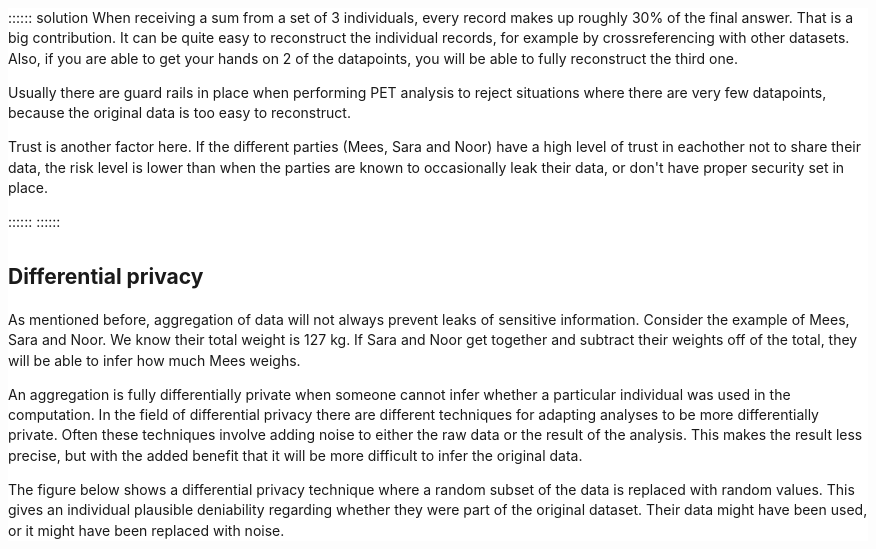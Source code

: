:::::: solution
When receiving a sum from a set of 3 individuals, every record makes up roughly 30% of the final answer.
That is a big contribution. It can be quite easy to reconstruct the individual records, for example
by crossreferencing with other datasets. Also, if you are able to get your hands on 2 of the datapoints,
you will be able to fully reconstruct the third one.

Usually there are guard rails in place when performing PET analysis to reject situations where there are 
very few datapoints, because the original data is too easy to reconstruct. 

Trust is another factor here. If the different parties (Mees, Sara and Noor) have a high level of trust
in eachother not to share their data, the risk level is lower than when the parties are known to occasionally
leak their data, or don't have proper security set in place.

::::::
::::::


## Differential privacy

As mentioned before, aggregation of data will not always prevent leaks of sensitive information.
Consider the example of Mees, Sara and Noor. We know their total weight is 127 kg. If Sara and Noor
get together and subtract their weights off of the total, they will be able to infer how much Mees
weighs.

An aggregation is fully differentially private when someone cannot infer whether a particular individual
was used in the computation. In the field of differential privacy there are different techniques
for adapting analyses to be more differentially private. Often these techniques involve adding
noise to either the raw data or the result of the analysis. This makes the result less precise, 
but with the added benefit that it will be more difficult to infer the original data.

The figure below shows a differential privacy technique where a random subset of the data is replaced
with random values. This gives an individual plausible deniability regarding whether they were part of 
the original dataset. Their data might have been used, or it might have been replaced with noise.
